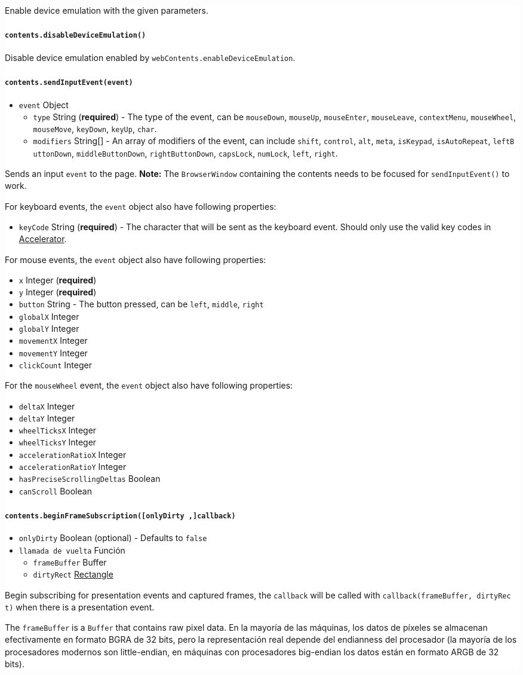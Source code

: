 Enable device emulation with the given parameters.

#### `contents.disableDeviceEmulation()`

Disable device emulation enabled by `webContents.enableDeviceEmulation`.

#### `contents.sendInputEvent(event)`

* `event` Object 
  * `type` String (**required**) - The type of the event, can be `mouseDown`, `mouseUp`, `mouseEnter`, `mouseLeave`, `contextMenu`, `mouseWheel`, `mouseMove`, `keyDown`, `keyUp`, `char`.
  * `modifiers` String[] - An array of modifiers of the event, can include `shift`, `control`, `alt`, `meta`, `isKeypad`, `isAutoRepeat`, `leftButtonDown`, `middleButtonDown`, `rightButtonDown`, `capsLock`, `numLock`, `left`, `right`.

Sends an input `event` to the page. **Note:** The `BrowserWindow` containing the contents needs to be focused for `sendInputEvent()` to work.

For keyboard events, the `event` object also have following properties:

* `keyCode` String (**required**) - The character that will be sent as the keyboard event. Should only use the valid key codes in [Accelerator](accelerator.md).

For mouse events, the `event` object also have following properties:

* `x` Integer (**required**)
* `y` Integer (**required**)
* `button` String - The button pressed, can be `left`, `middle`, `right`
* `globalX` Integer
* `globalY` Integer
* `movementX` Integer
* `movementY` Integer
* `clickCount` Integer

For the `mouseWheel` event, the `event` object also have following properties:

* `deltaX` Integer
* `deltaY` Integer
* `wheelTicksX` Integer
* `wheelTicksY` Integer
* `accelerationRatioX` Integer
* `accelerationRatioY` Integer
* `hasPreciseScrollingDeltas` Boolean
* `canScroll` Boolean

#### `contents.beginFrameSubscription([onlyDirty ,]callback)`

* `onlyDirty` Boolean (optional) - Defaults to `false`
* `llamada de vuelta` Función 
  * `frameBuffer` Buffer
  * `dirtyRect` [Rectangle](structures/rectangle.md)

Begin subscribing for presentation events and captured frames, the `callback` will be called with `callback(frameBuffer, dirtyRect)` when there is a presentation event.

The `frameBuffer` is a `Buffer` that contains raw pixel data. En la mayoría de las máquinas, los datos de píxeles se almacenan efectivamente en formato BGRA de 32 bits, pero la representación real depende del endianness del procesador (la mayoría de los procesadores modernos son little-endian, en máquinas con procesadores big-endian los datos están en formato ARGB de 32 bits).
